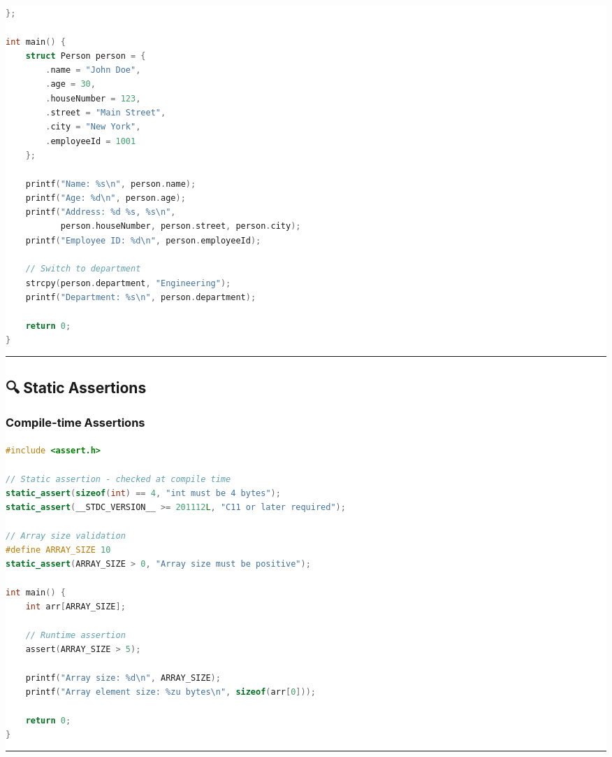 ```c
};

int main() {
    struct Person person = {
        .name = "John Doe",
        .age = 30,
        .houseNumber = 123,
        .street = "Main Street",
        .city = "New York",
        .employeeId = 1001
    };

    printf("Name: %s\n", person.name);
    printf("Age: %d\n", person.age);
    printf("Address: %d %s, %s\n",
           person.houseNumber, person.street, person.city);
    printf("Employee ID: %d\n", person.employeeId);

    // Switch to department
    strcpy(person.department, "Engineering");
    printf("Department: %s\n", person.department);

    return 0;
}
```

---

## 🔍 Static Assertions

### **Compile-time Assertions**

```c
#include <assert.h>

// Static assertion - checked at compile time
static_assert(sizeof(int) == 4, "int must be 4 bytes");
static_assert(__STDC_VERSION__ >= 201112L, "C11 or later required");

// Array size validation
#define ARRAY_SIZE 10
static_assert(ARRAY_SIZE > 0, "Array size must be positive");

int main() {
    int arr[ARRAY_SIZE];

    // Runtime assertion
    assert(ARRAY_SIZE > 5);

    printf("Array size: %d\n", ARRAY_SIZE);
    printf("Array element size: %zu bytes\n", sizeof(arr[0]));

    return 0;
}
```

---